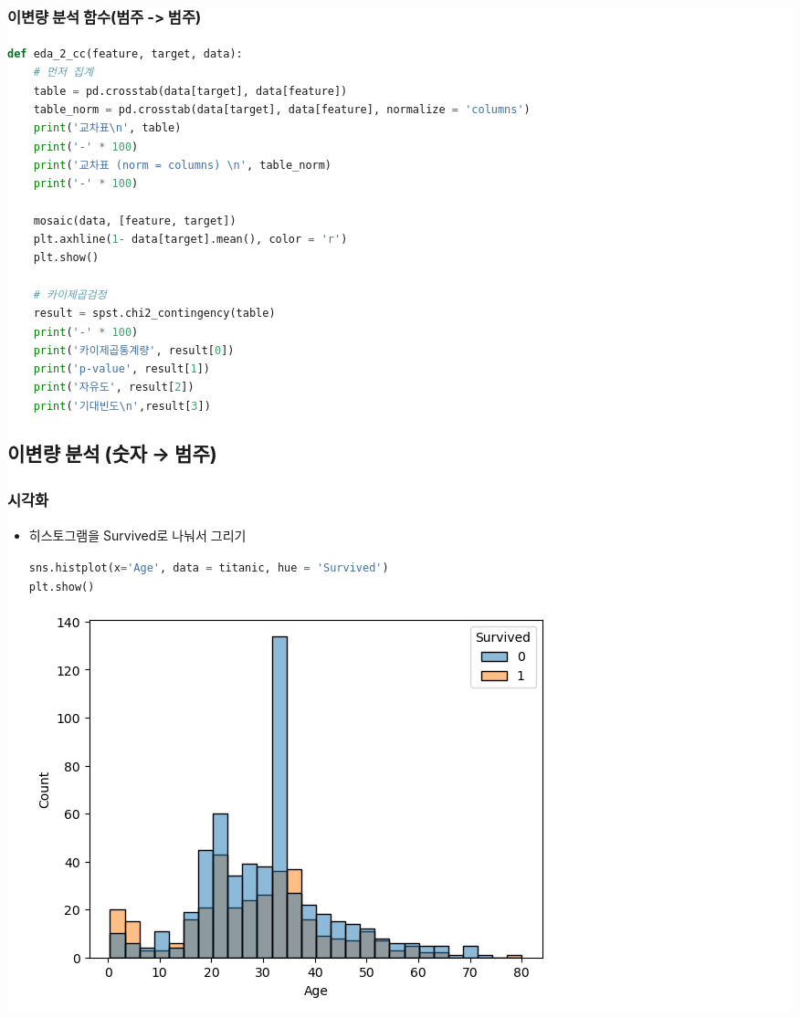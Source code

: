 ### 이변량 분석 함수(범주 -> 범주)

```python
def eda_2_cc(feature, target, data):
    # 먼저 집계
    table = pd.crosstab(data[target], data[feature])
    table_norm = pd.crosstab(data[target], data[feature], normalize = 'columns')
    print('교차표\n', table)
    print('-' * 100)
    print('교차표 (norm = columns) \n', table_norm)
    print('-' * 100)
    
    mosaic(data, [feature, target])
    plt.axhline(1- data[target].mean(), color = 'r')
    plt.show()
    
    # 카이제곱검정
    result = spst.chi2_contingency(table)
    print('-' * 100)
    print('카이제곱통계량', result[0])
    print('p-value', result[1])
    print('자유도', result[2])
    print('기대빈도\n',result[3])
```

## 이변량 분석 (숫자 → 범주)

### 시각화
- 히스토그램을 Survived로 나눠서 그리기
    
    ```python
    sns.histplot(x='Age', data = titanic, hue = 'Survived')
    plt.show()
    ```
    
    ![Untitled](/assets/img/blog/KT_AIVLE/week2/data_analysis/Untitled%2025.png)
    